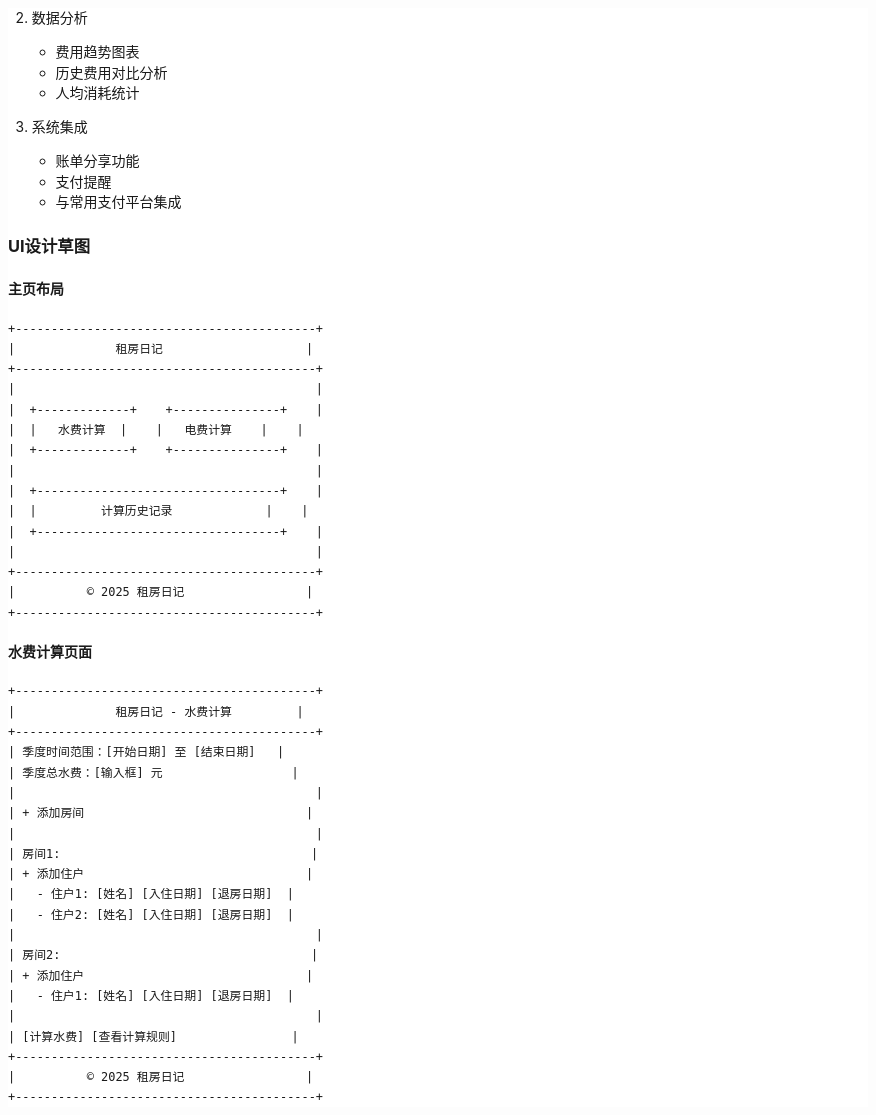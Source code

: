 2. 数据分析
   - 费用趋势图表
   - 历史费用对比分析
   - 人均消耗统计

3. 系统集成
   - 账单分享功能
   - 支付提醒
   - 与常用支付平台集成

### UI设计草图

#### 主页布局

```
+------------------------------------------+
|              租房日记                    |
+------------------------------------------+
|                                          |
|  +-------------+    +---------------+    |
|  |   水费计算  |    |   电费计算    |    |
|  +-------------+    +---------------+    |
|                                          |
|  +----------------------------------+    |
|  |         计算历史记录             |    |
|  +----------------------------------+    |
|                                          |
+------------------------------------------+
|          © 2025 租房日记                 |
+------------------------------------------+
```

#### 水费计算页面

```
+------------------------------------------+
|              租房日记 - 水费计算         |
+------------------------------------------+
| 季度时间范围：[开始日期] 至 [结束日期]   |
| 季度总水费：[输入框] 元                  |
|                                          |
| + 添加房间                               |
|                                          |
| 房间1:                                   |
| + 添加住户                               |
|   - 住户1: [姓名] [入住日期] [退房日期]  |
|   - 住户2: [姓名] [入住日期] [退房日期]  |
|                                          |
| 房间2:                                   |
| + 添加住户                               |
|   - 住户1: [姓名] [入住日期] [退房日期]  |
|                                          |
| [计算水费] [查看计算规则]                |
+------------------------------------------+
|          © 2025 租房日记                 |
+------------------------------------------+
```
